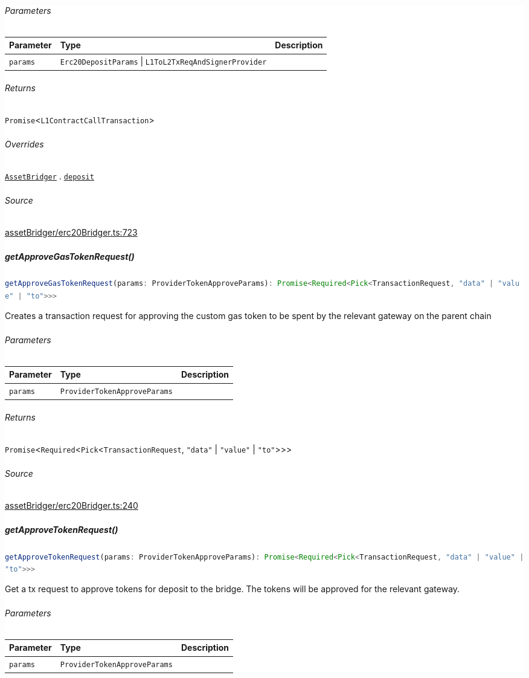 ###### Parameters

| Parameter | Type                                                   | Description |
| :-------- | :----------------------------------------------------- | :---------- |
| `params`  | `Erc20DepositParams` \| `L1ToL2TxReqAndSignerProvider` |             |

###### Returns

`Promise`\<`L1ContractCallTransaction`\>

###### Overrides

[`AssetBridger`](assetBridger.md#assetbridgerdepositparamswithdrawparams) . [`deposit`](assetBridger.md#deposit)

###### Source

[assetBridger/erc20Bridger.ts:723](https://github.com/OffchainLabs/arbitrum-sdk/blob/d89535657484f4768d4009e0aecb95a7d5cbb9f5/src/lib/assetBridger/erc20Bridger.ts#L723)

##### getApproveGasTokenRequest()

```ts
getApproveGasTokenRequest(params: ProviderTokenApproveParams): Promise<Required<Pick<TransactionRequest, "data" | "value" | "to">>>
```

Creates a transaction request for approving the custom gas token to be spent by the relevant gateway on the parent chain

###### Parameters

| Parameter | Type                         | Description |
| :-------- | :--------------------------- | :---------- |
| `params`  | `ProviderTokenApproveParams` |             |

###### Returns

`Promise`\<`Required`\<`Pick`\<`TransactionRequest`, `"data"` \| `"value"` \| `"to"`\>\>\>

###### Source

[assetBridger/erc20Bridger.ts:240](https://github.com/OffchainLabs/arbitrum-sdk/blob/d89535657484f4768d4009e0aecb95a7d5cbb9f5/src/lib/assetBridger/erc20Bridger.ts#L240)

##### getApproveTokenRequest()

```ts
getApproveTokenRequest(params: ProviderTokenApproveParams): Promise<Required<Pick<TransactionRequest, "data" | "value" | "to">>>
```

Get a tx request to approve tokens for deposit to the bridge.
The tokens will be approved for the relevant gateway.

###### Parameters

| Parameter | Type                         | Description |
| :-------- | :--------------------------- | :---------- |
| `params`  | `ProviderTokenApproveParams` |             |
